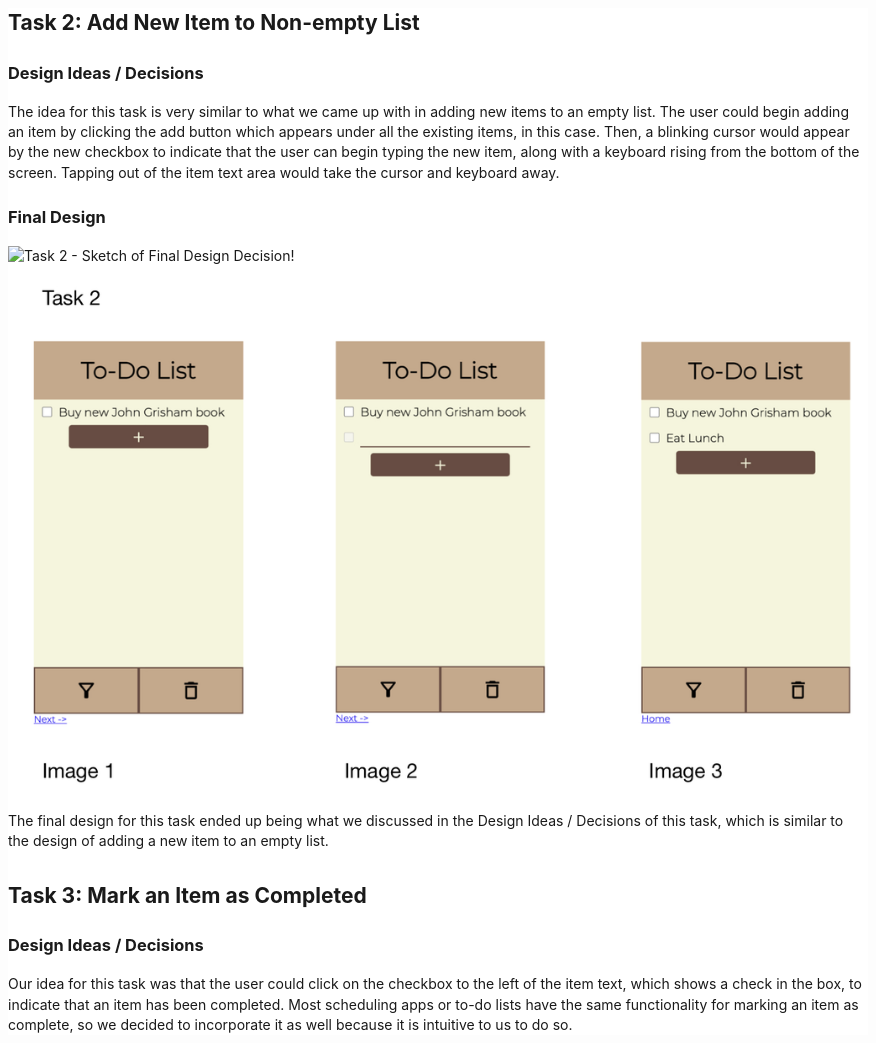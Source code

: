 

## Task 2: Add New Item to Non-empty List
### Design Ideas / Decisions
The idea for this task is very similar to what we came up with in adding new items to an empty list. The user could begin 
adding an item by clicking the add button which appears under all the existing items, in this case. Then, a blinking cursor 
would appear by the new checkbox to indicate that the user can begin typing the new item, along with a keyboard rising from 
the bottom of the screen. Tapping out of the item text area would take the cursor and keyboard away.

### Final Design
![Task 2 - Sketch of Final Design Decision!](/design_files/task2a.png)
![Task 2 - Final Design Flow Chart!](/design_files/task2-final.jpg "Final Design Flow Chart for Task 2")
The final design for this task ended up being what we discussed in the Design Ideas / Decisions of this task, which is 
similar to the design of adding a new item to an empty list. 


## Task 3: Mark an Item as Completed
### Design Ideas / Decisions
Our idea for this task was that the user could click on the checkbox to the left of the item text, which shows a check 
in the box, to indicate that an item has been completed. Most scheduling apps or to-do lists have the same functionality 
for marking an item as complete, so we decided to incorporate it as well because it is intuitive to us to do so.
